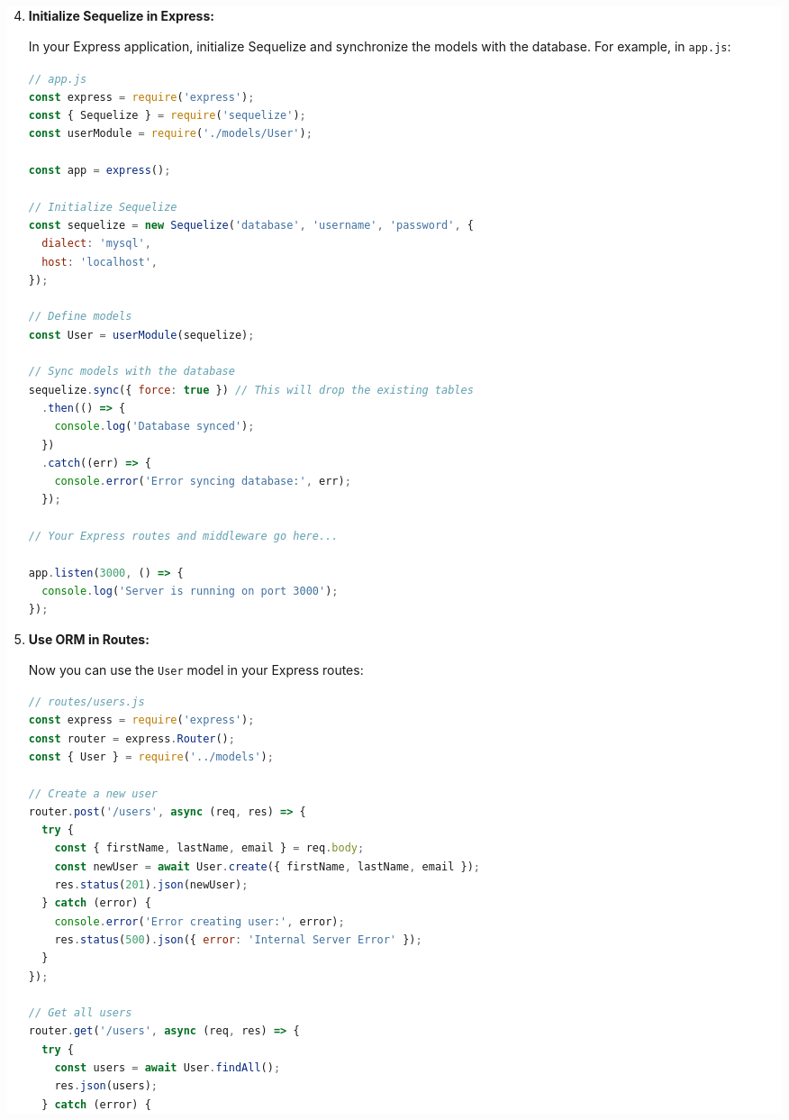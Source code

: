 4. **Initialize Sequelize in Express:**

   In your Express application, initialize Sequelize and synchronize the models with the database. For example, in `app.js`:

   ```javascript
   // app.js
   const express = require('express');
   const { Sequelize } = require('sequelize');
   const userModule = require('./models/User');

   const app = express();

   // Initialize Sequelize
   const sequelize = new Sequelize('database', 'username', 'password', {
     dialect: 'mysql',
     host: 'localhost',
   });

   // Define models
   const User = userModule(sequelize);

   // Sync models with the database
   sequelize.sync({ force: true }) // This will drop the existing tables
     .then(() => {
       console.log('Database synced');
     })
     .catch((err) => {
       console.error('Error syncing database:', err);
     });

   // Your Express routes and middleware go here...

   app.listen(3000, () => {
     console.log('Server is running on port 3000');
   });
   ```

5. **Use ORM in Routes:**

   Now you can use the `User` model in your Express routes:

   ```javascript
   // routes/users.js
   const express = require('express');
   const router = express.Router();
   const { User } = require('../models');

   // Create a new user
   router.post('/users', async (req, res) => {
     try {
       const { firstName, lastName, email } = req.body;
       const newUser = await User.create({ firstName, lastName, email });
       res.status(201).json(newUser);
     } catch (error) {
       console.error('Error creating user:', error);
       res.status(500).json({ error: 'Internal Server Error' });
     }
   });

   // Get all users
   router.get('/users', async (req, res) => {
     try {
       const users = await User.findAll();
       res.json(users);
     } catch (error) {
   ```